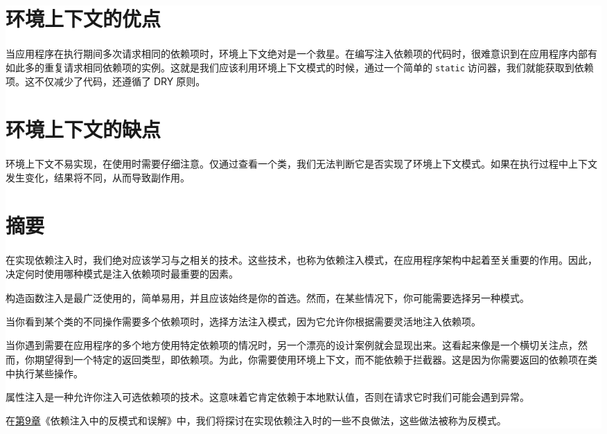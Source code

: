 # 环境上下文的优点

当应用程序在执行期间多次请求相同的依赖项时，环境上下文绝对是一个救星。在编写注入依赖项的代码时，很难意识到在应用程序内部有如此多的重复请求相同依赖项的实例。这就是我们应该利用环境上下文模式的时候，通过一个简单的 `static` 访问器，我们就能获取到依赖项。这不仅减少了代码，还遵循了 DRY 原则。

# 环境上下文的缺点

环境上下文不易实现，在使用时需要仔细注意。仅通过查看一个类，我们无法判断它是否实现了环境上下文模式。如果在执行过程中上下文发生变化，结果将不同，从而导致副作用。

# 摘要

在实现依赖注入时，我们绝对应该学习与之相关的技术。这些技术，也称为依赖注入模式，在应用程序架构中起着至关重要的作用。因此，决定何时使用哪种模式是注入依赖项时最重要的因素。

构造函数注入是最广泛使用的，简单易用，并且应该始终是你的首选。然而，在某些情况下，你可能需要选择另一种模式。

当你看到某个类的不同操作需要多个依赖项时，选择方法注入模式，因为它允许你根据需要灵活地注入依赖项。

当你遇到需要在应用程序的多个地方使用特定依赖项的情况时，另一个漂亮的设计案例就会显现出来。这看起来像是一个横切关注点，然而，你期望得到一个特定的返回类型，即依赖项。为此，你需要使用环境上下文，而不能依赖于拦截器。这是因为你需要返回的依赖项在类中执行某些操作。

属性注入是一种允许你注入可选依赖项的技术。这意味着它肯定依赖于本地默认值，否则在请求它时我们可能会遇到异常。

在[第9章](58f9e2e8-6e57-473a-9ccf-89a9a90f1858.xhtml)《依赖注入中的反模式和误解》中，我们将探讨在实现依赖注入时的一些不良做法，这些做法被称为反模式。
